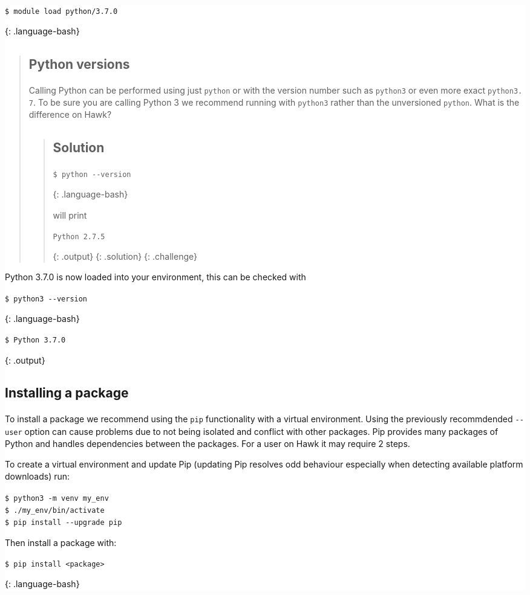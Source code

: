 ~~~
$ module load python/3.7.0
~~~
{: .language-bash}

> ## Python versions
>
> Calling Python can be performed using just `python` or with the version number such as `python3` or even 
> more exact `python3.7`.  To be sure you are calling Python 3 we recommend running with `python3` rather than the unversioned `python`.  What is the difference on Hawk?
> > ## Solution
> >
> > ~~~
> > $ python --version
> > ~~~
> > {: .language-bash}
> >
> > will print
> >
> > ~~~
> > Python 2.7.5
> > ~~~
> > {: .output}
> {: .solution}
{: .challenge}

Python 3.7.0 is now loaded into your environment, this can be checked with

~~~
$ python3 --version
~~~
{: .language-bash}

~~~
$ Python 3.7.0
~~~
{: .output}

## Installing a package

To install a package we recommend using the `pip` functionality with a virtual environment. Using the previously recommdended `--user` option can cause problems due to not being isolated and conflict with other packages.  Pip provides many packages of Python and handles
dependencies between the packages.  For a user on Hawk it may require 2 steps.

To create a virtual environment and update Pip (updating Pip resolves odd behaviour especially when detecting available platform downloads) run:
~~~
$ python3 -m venv my_env
$ ./my_env/bin/activate
$ pip install --upgrade pip
~~~

Then install a package with:
~~~
$ pip install <package>
~~~
{: .language-bash}
